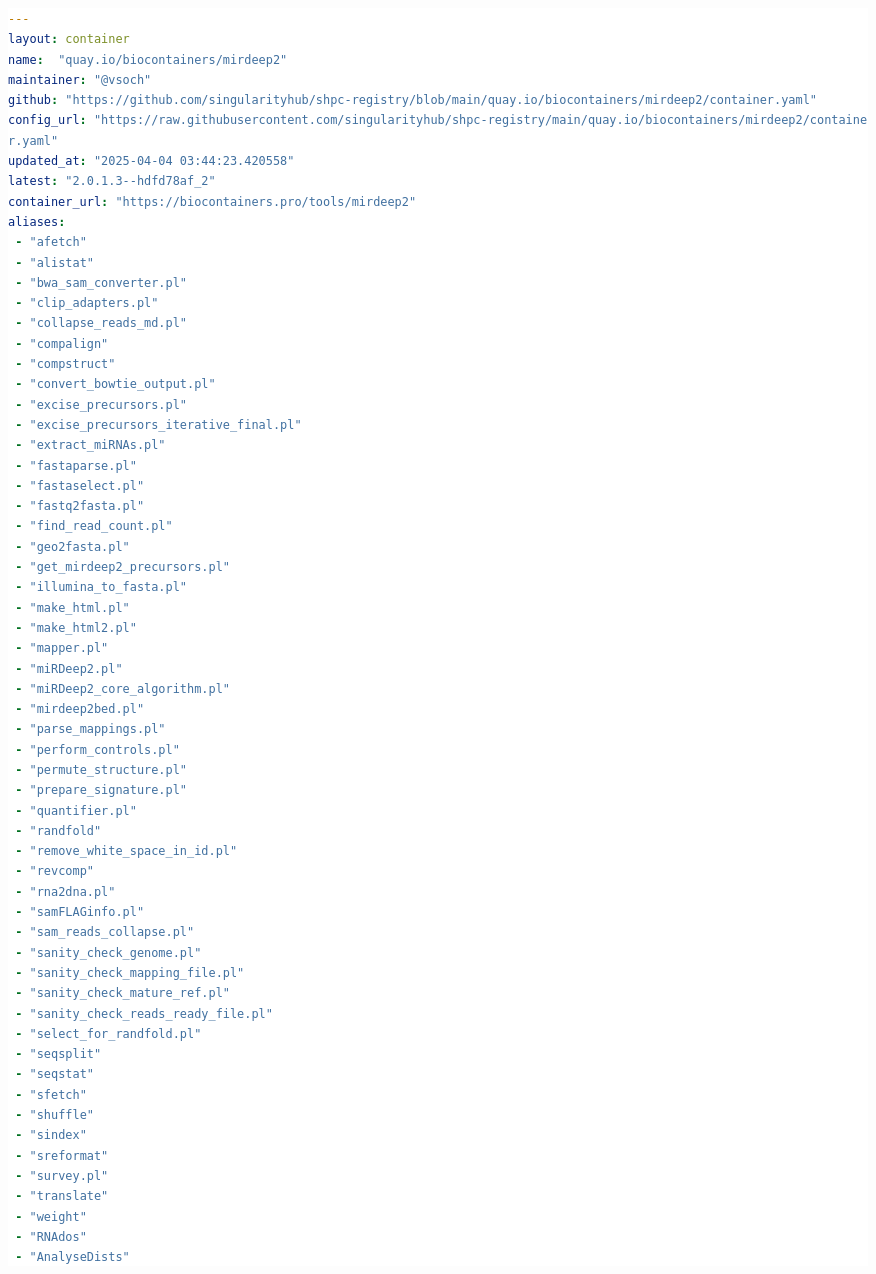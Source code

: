 ```yaml
---
layout: container
name:  "quay.io/biocontainers/mirdeep2"
maintainer: "@vsoch"
github: "https://github.com/singularityhub/shpc-registry/blob/main/quay.io/biocontainers/mirdeep2/container.yaml"
config_url: "https://raw.githubusercontent.com/singularityhub/shpc-registry/main/quay.io/biocontainers/mirdeep2/container.yaml"
updated_at: "2025-04-04 03:44:23.420558"
latest: "2.0.1.3--hdfd78af_2"
container_url: "https://biocontainers.pro/tools/mirdeep2"
aliases:
 - "afetch"
 - "alistat"
 - "bwa_sam_converter.pl"
 - "clip_adapters.pl"
 - "collapse_reads_md.pl"
 - "compalign"
 - "compstruct"
 - "convert_bowtie_output.pl"
 - "excise_precursors.pl"
 - "excise_precursors_iterative_final.pl"
 - "extract_miRNAs.pl"
 - "fastaparse.pl"
 - "fastaselect.pl"
 - "fastq2fasta.pl"
 - "find_read_count.pl"
 - "geo2fasta.pl"
 - "get_mirdeep2_precursors.pl"
 - "illumina_to_fasta.pl"
 - "make_html.pl"
 - "make_html2.pl"
 - "mapper.pl"
 - "miRDeep2.pl"
 - "miRDeep2_core_algorithm.pl"
 - "mirdeep2bed.pl"
 - "parse_mappings.pl"
 - "perform_controls.pl"
 - "permute_structure.pl"
 - "prepare_signature.pl"
 - "quantifier.pl"
 - "randfold"
 - "remove_white_space_in_id.pl"
 - "revcomp"
 - "rna2dna.pl"
 - "samFLAGinfo.pl"
 - "sam_reads_collapse.pl"
 - "sanity_check_genome.pl"
 - "sanity_check_mapping_file.pl"
 - "sanity_check_mature_ref.pl"
 - "sanity_check_reads_ready_file.pl"
 - "select_for_randfold.pl"
 - "seqsplit"
 - "seqstat"
 - "sfetch"
 - "shuffle"
 - "sindex"
 - "sreformat"
 - "survey.pl"
 - "translate"
 - "weight"
 - "RNAdos"
 - "AnalyseDists"
```